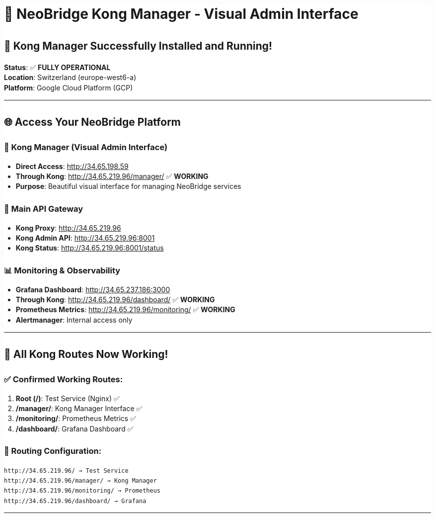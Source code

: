 # 🎨 **NeoBridge Kong Manager - Visual Admin Interface**

## **🎉 Kong Manager Successfully Installed and Running!**

**Status**: ✅ **FULLY OPERATIONAL**  
**Location**: Switzerland (europe-west6-a)  
**Platform**: Google Cloud Platform (GCP)

---

## 🌐 **Access Your NeoBridge Platform**

### **🎨 Kong Manager (Visual Admin Interface)**
- **Direct Access**: http://34.65.198.59
- **Through Kong**: http://34.65.219.96/manager/ ✅ **WORKING**
- **Purpose**: Beautiful visual interface for managing NeoBridge services

### **🚀 Main API Gateway**
- **Kong Proxy**: http://34.65.219.96
- **Kong Admin API**: http://34.65.219.96:8001
- **Kong Status**: http://34.65.219.96:8001/status

### **📊 Monitoring & Observability**
- **Grafana Dashboard**: http://34.65.237.186:3000
- **Through Kong**: http://34.65.219.96/dashboard/ ✅ **WORKING**
- **Prometheus Metrics**: http://34.65.219.96/monitoring/ ✅ **WORKING**
- **Alertmanager**: Internal access only

---

## 🎯 **All Kong Routes Now Working!**

### **✅ Confirmed Working Routes:**
1. **Root (/)**: Test Service (Nginx) ✅
2. **/manager/**: Kong Manager Interface ✅
3. **/monitoring/**: Prometheus Metrics ✅
4. **/dashboard/**: Grafana Dashboard ✅

### **🔧 Routing Configuration:**
```
http://34.65.219.96/ → Test Service
http://34.65.219.96/manager/ → Kong Manager
http://34.65.219.96/monitoring/ → Prometheus
http://34.65.219.96/dashboard/ → Grafana
```

---
